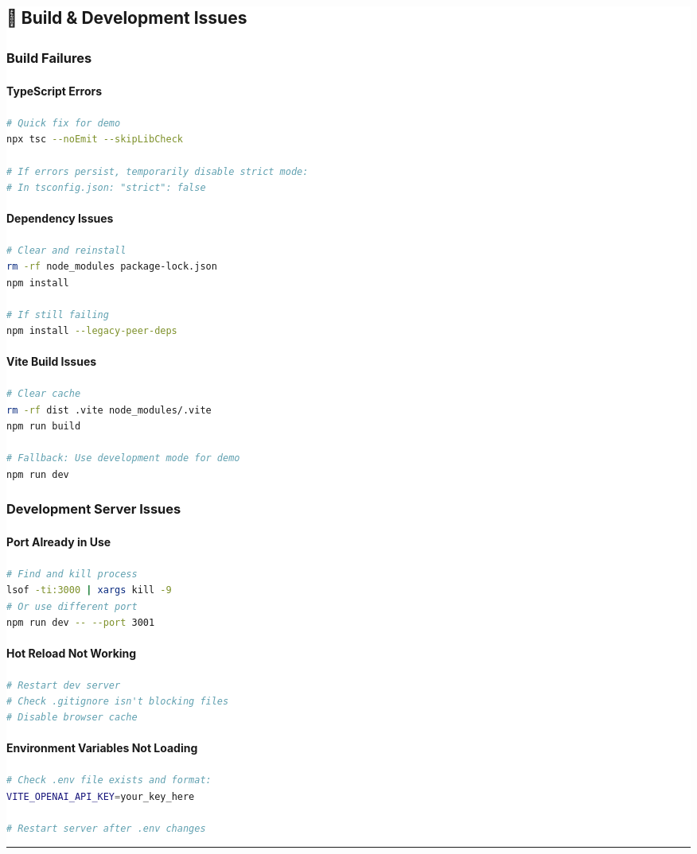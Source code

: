 
## 🔧 Build & Development Issues

### Build Failures

#### TypeScript Errors
```bash
# Quick fix for demo
npx tsc --noEmit --skipLibCheck

# If errors persist, temporarily disable strict mode:
# In tsconfig.json: "strict": false
```

#### Dependency Issues
```bash
# Clear and reinstall
rm -rf node_modules package-lock.json
npm install

# If still failing
npm install --legacy-peer-deps
```

#### Vite Build Issues
```bash
# Clear cache
rm -rf dist .vite node_modules/.vite
npm run build

# Fallback: Use development mode for demo
npm run dev
```

### Development Server Issues

#### Port Already in Use
```bash
# Find and kill process
lsof -ti:3000 | xargs kill -9
# Or use different port
npm run dev -- --port 3001
```

#### Hot Reload Not Working
```bash
# Restart dev server
# Check .gitignore isn't blocking files
# Disable browser cache
```

#### Environment Variables Not Loading
```bash
# Check .env file exists and format:
VITE_OPENAI_API_KEY=your_key_here

# Restart server after .env changes
```

---